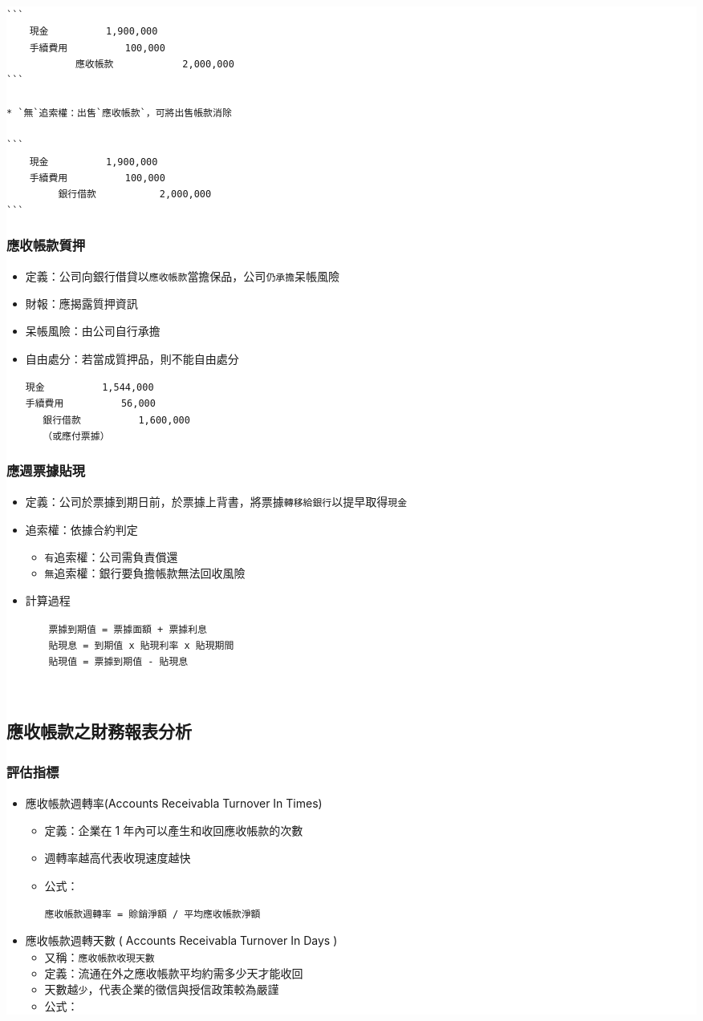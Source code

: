 	```
		現金			1,900,000
		手續費用		  100,000
				應收帳款			2,000,000
	```

	* `無`追索權：出售`應收帳款`，可將出售帳款消除

	```
		現金			1,900,000
		手續費用		  100,000
			 銀行借款			2,000,000
	```
	

### 應收帳款質押
* 定義：公司向銀行借貸以`應收帳款`當擔保品，公司`仍承擔`呆帳風險
* 財報：應揭露質押資訊
* 呆帳風險：由公司自行承擔
* 自由處分：若當成質押品，則不能自由處分

	```
   現金          1,544,000
   手續費用          56,000
       銀行借款          1,600,000
       （或應付票據）
	```

### 應週票據貼現
* 定義：公司於票據到期日前，於票據上背書，將票據`轉移給銀行`以提早取得`現金`
* 追索權：依據合約判定
	* `有`追索權：公司需負責償還
	* `無`追索權：銀行要負擔帳款無法回收風險
	
* 計算過程

	```
		票據到期值 = 票據面額 + 票據利息
		貼現息 = 到期值 x 貼現利率 x 貼現期間
		貼現值 = 票據到期值 - 貼現息
	```


<br>

## 應收帳款之財務報表分析

### 評估指標
* 應收帳款週轉率(Accounts Receivabla Turnover In Times)
	* 定義：企業在 1 年內可以產生和收回應收帳款的次數
	* 週轉率越高代表收現速度越快
	* 公式：
	
		```
		應收帳款週轉率 = 賒銷淨額 / 平均應收帳款淨額
		```
* 應收帳款週轉天數 ( Accounts Receivabla Turnover In Days )
	* 又稱：`應收帳款收現天數`
	* 定義：流通在外之應收帳款平均約需多少天才能收回
	* 天數越`少`，代表企業的徵信與授信政策較為嚴謹
	* 公式：
	